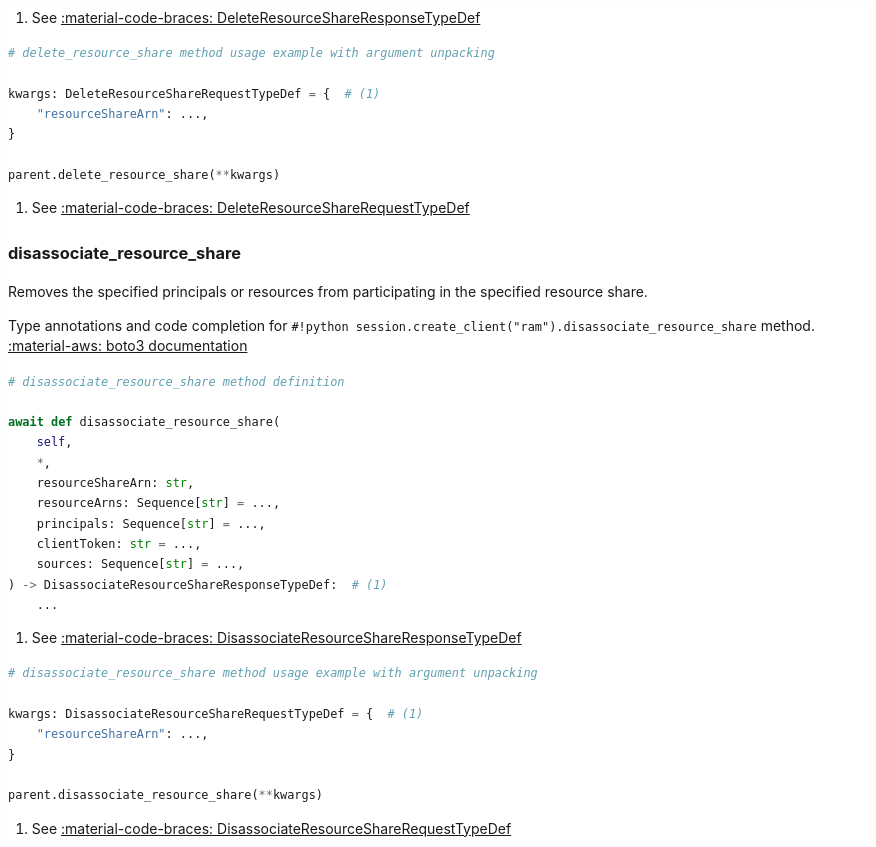 1. See [:material-code-braces: DeleteResourceShareResponseTypeDef](./type_defs.md#deleteresourceshareresponsetypedef) 


```python
# delete_resource_share method usage example with argument unpacking

kwargs: DeleteResourceShareRequestTypeDef = {  # (1)
    "resourceShareArn": ...,
}

parent.delete_resource_share(**kwargs)
```

1. See [:material-code-braces: DeleteResourceShareRequestTypeDef](./type_defs.md#deleteresourcesharerequesttypedef) 

### disassociate\_resource\_share

Removes the specified principals or resources from participating in the
specified resource share.

Type annotations and code completion for `#!python session.create_client("ram").disassociate_resource_share` method.
[:material-aws: boto3 documentation](https://boto3.amazonaws.com/v1/documentation/api/latest/reference/services/ram/client/disassociate_resource_share.html)

```python
# disassociate_resource_share method definition

await def disassociate_resource_share(
    self,
    *,
    resourceShareArn: str,
    resourceArns: Sequence[str] = ...,
    principals: Sequence[str] = ...,
    clientToken: str = ...,
    sources: Sequence[str] = ...,
) -> DisassociateResourceShareResponseTypeDef:  # (1)
    ...
```

1. See [:material-code-braces: DisassociateResourceShareResponseTypeDef](./type_defs.md#disassociateresourceshareresponsetypedef) 


```python
# disassociate_resource_share method usage example with argument unpacking

kwargs: DisassociateResourceShareRequestTypeDef = {  # (1)
    "resourceShareArn": ...,
}

parent.disassociate_resource_share(**kwargs)
```

1. See [:material-code-braces: DisassociateResourceShareRequestTypeDef](./type_defs.md#disassociateresourcesharerequesttypedef) 
